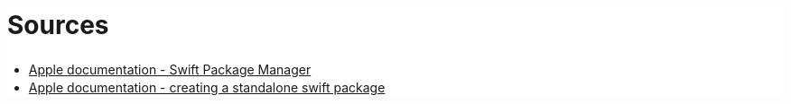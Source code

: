 
# Sources
* [Apple documentation - Swift Package Manager](https://docs.swift.org/package-manager/PackageDescription/PackageDescription.html)
* [Apple documentation - creating a standalone swift package](https://developer.apple.com/documentation/xcode/creating_a_standalone_swift_package_with_xcode)
